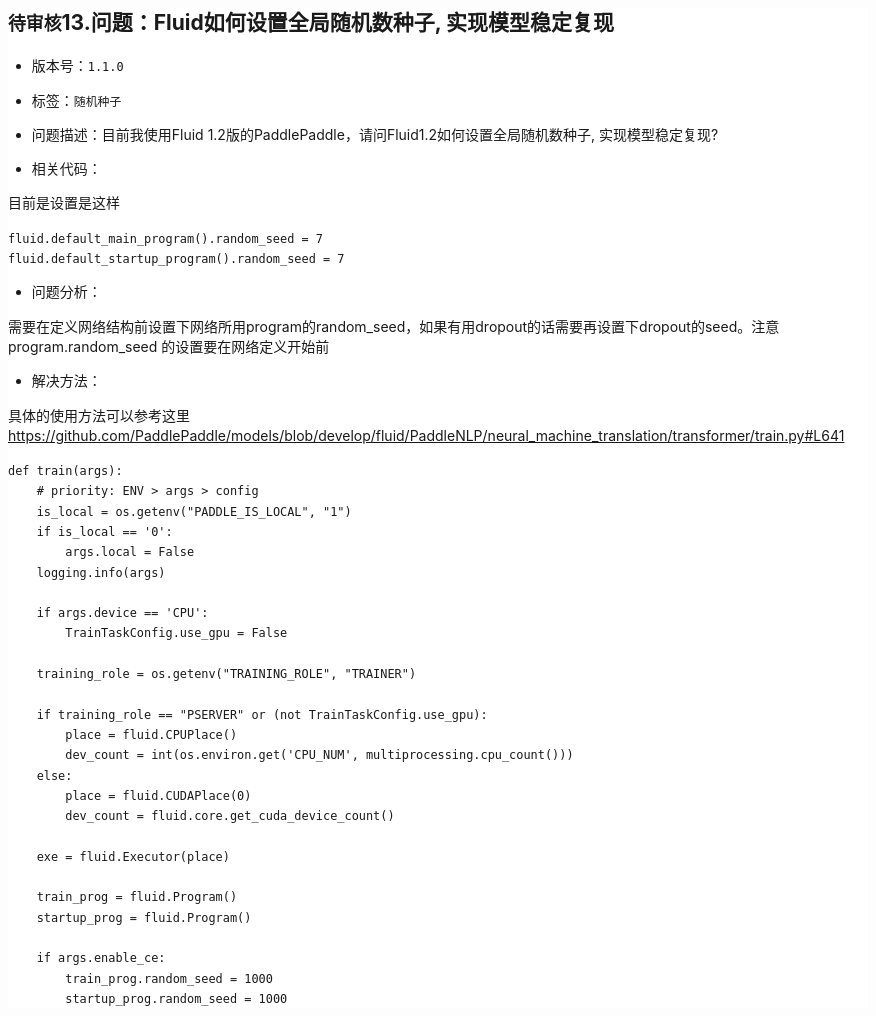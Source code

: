 

## `待审核`13.问题：Fluid如何设置全局随机数种子, 实现模型稳定复现

+ 版本号：`1.1.0`

+ 标签：`随机种子`

+ 问题描述：目前我使用Fluid 1.2版的PaddlePaddle，请问Fluid1.2如何设置全局随机数种子, 实现模型稳定复现?


+ 相关代码：

目前是设置是这样

```
fluid.default_main_program().random_seed = 7
fluid.default_startup_program().random_seed = 7
```

+ 问题分析：

需要在定义网络结构前设置下网络所用program的random_seed，如果有用dropout的话需要再设置下dropout的seed。注意 program.random_seed 的设置要在网络定义开始前

+ 解决方法：

具体的使用方法可以参考这里 https://github.com/PaddlePaddle/models/blob/develop/fluid/PaddleNLP/neural_machine_translation/transformer/train.py#L641 

```
def train(args):
    # priority: ENV > args > config
    is_local = os.getenv("PADDLE_IS_LOCAL", "1")
    if is_local == '0':
        args.local = False
    logging.info(args)

    if args.device == 'CPU':
        TrainTaskConfig.use_gpu = False

    training_role = os.getenv("TRAINING_ROLE", "TRAINER")

    if training_role == "PSERVER" or (not TrainTaskConfig.use_gpu):
        place = fluid.CPUPlace()
        dev_count = int(os.environ.get('CPU_NUM', multiprocessing.cpu_count()))
    else:
        place = fluid.CUDAPlace(0)
        dev_count = fluid.core.get_cuda_device_count()

    exe = fluid.Executor(place)

    train_prog = fluid.Program()
    startup_prog = fluid.Program()

    if args.enable_ce:
        train_prog.random_seed = 1000
        startup_prog.random_seed = 1000
```
